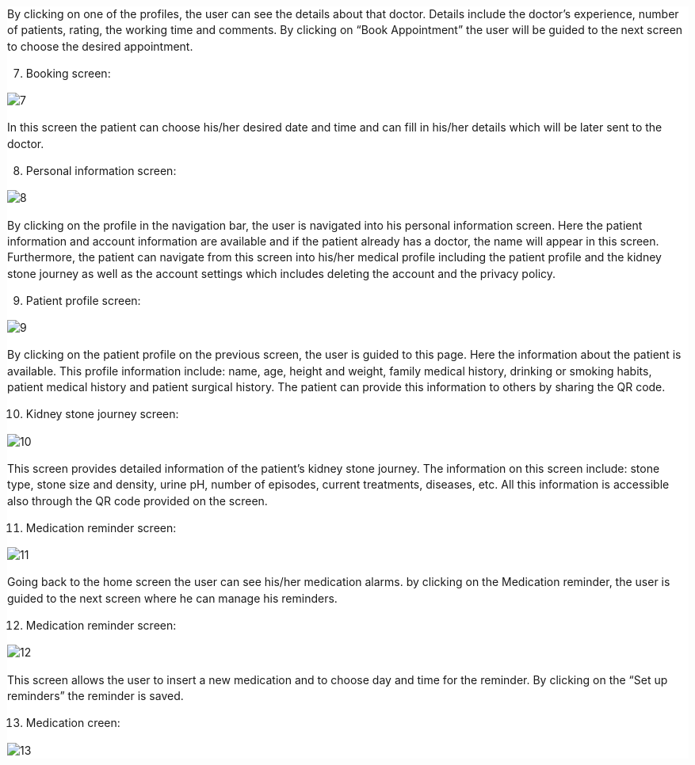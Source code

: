 By clicking on one of the profiles, the user can see the details about that doctor. Details include the doctor’s experience, number of patients, rating, the working time and comments. By clicking on “Book Appointment” the user will be guided to the next screen to choose the desired appointment.

7. Booking screen:

![7](https://user-images.githubusercontent.com/85188510/125209979-11203b80-e29d-11eb-8563-ae514fad21f9.PNG)

In this screen the patient can choose his/her desired date and time and can fill in his/her details which will be later sent to the doctor.

8. Personal information screen:

![8](https://user-images.githubusercontent.com/85188510/125209982-17161c80-e29d-11eb-937b-d20041745357.PNG)

By clicking on the profile in the navigation bar, the user is navigated into his personal information screen. Here the patient information and account information are available and if the patient already has a doctor, the name will appear in this screen. Furthermore, the patient can navigate from this screen into his/her medical profile including the patient profile and the kidney stone journey as well as the account settings which includes deleting the account and the privacy policy.

9. Patient profile screen:

![9](https://user-images.githubusercontent.com/85188510/125209984-1ed5c100-e29d-11eb-8f99-ea968df4c866.PNG)

By clicking on the patient profile on the previous screen, the user is guided to this page. Here the information about the patient is available. This profile information include: name, age, height and weight, family medical history, drinking or smoking habits, patient medical history and patient surgical history. The patient can provide this information to others by sharing the QR code.

10. Kidney stone journey screen:

![10](https://user-images.githubusercontent.com/85188510/125209992-25643880-e29d-11eb-8c12-567b6f7e2b3b.PNG)

This screen provides detailed information of the patient’s kidney stone journey. The information on this screen include: stone type, stone size and density, urine pH, number of episodes, current treatments, diseases, etc. All this information is accessible also through the QR code provided on the screen. 

11. Medication reminder screen:

![11](https://user-images.githubusercontent.com/85188510/125210003-2dbc7380-e29d-11eb-957b-6a42c6f0a3b9.PNG)

Going back to the home screen the user can see his/her medication alarms. by clicking on the Medication reminder, the user is guided to the next screen where he can manage his reminders.

12. Medication reminder screen:

![12](https://user-images.githubusercontent.com/85188510/125210006-344aeb00-e29d-11eb-935a-998f0d289f83.PNG)

This screen allows the user to insert a new medication and to choose day and time for the reminder. By clicking on the “Set up reminders” the reminder is saved.

13. Medication creen:

![13](https://user-images.githubusercontent.com/85188510/125210010-3c0a8f80-e29d-11eb-82a7-6274e98fffb2.PNG)
